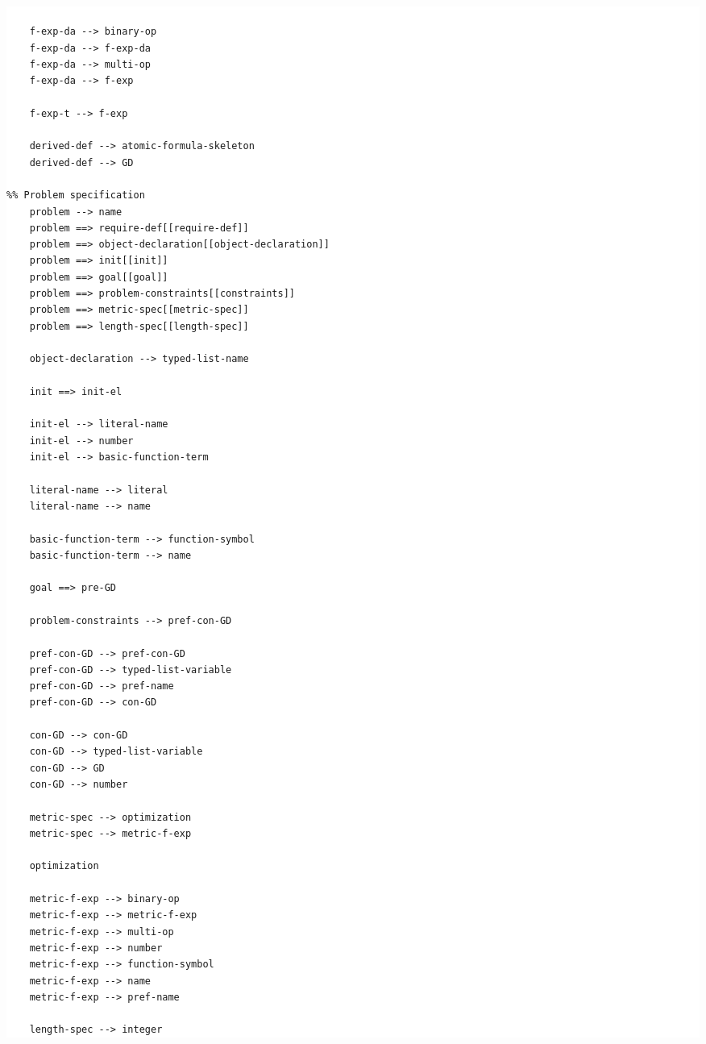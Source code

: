 ```mermaid
    
    f-exp-da --> binary-op
    f-exp-da --> f-exp-da
    f-exp-da --> multi-op
    f-exp-da --> f-exp
    
    f-exp-t --> f-exp
    
    derived-def --> atomic-formula-skeleton
    derived-def --> GD

%% Problem specification
    problem --> name
    problem ==> require-def[[require-def]]
    problem ==> object-declaration[[object-declaration]]
    problem ==> init[[init]]
    problem ==> goal[[goal]]
    problem ==> problem-constraints[[constraints]]
    problem ==> metric-spec[[metric-spec]]
    problem ==> length-spec[[length-spec]]
        
    object-declaration --> typed-list-name
    
    init ==> init-el

    init-el --> literal-name
    init-el --> number
    init-el --> basic-function-term

    literal-name --> literal
    literal-name --> name
    
    basic-function-term --> function-symbol
    basic-function-term --> name
    
    goal ==> pre-GD
    
    problem-constraints --> pref-con-GD
    
    pref-con-GD --> pref-con-GD
    pref-con-GD --> typed-list-variable
    pref-con-GD --> pref-name
    pref-con-GD --> con-GD
    
    con-GD --> con-GD
    con-GD --> typed-list-variable
    con-GD --> GD
    con-GD --> number
    
    metric-spec --> optimization
    metric-spec --> metric-f-exp

    optimization

    metric-f-exp --> binary-op
    metric-f-exp --> metric-f-exp
    metric-f-exp --> multi-op
    metric-f-exp --> number
    metric-f-exp --> function-symbol
    metric-f-exp --> name
    metric-f-exp --> pref-name
    
    length-spec --> integer
```